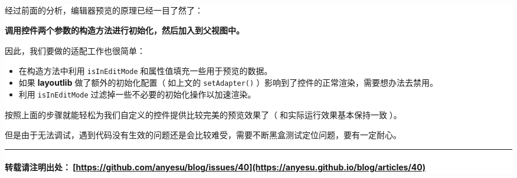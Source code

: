 
经过前面的分析，编辑器预览的原理已经一目了然了：

**调用控件两个参数的构造方法进行初始化，然后加入到父视图中。**

因此，我们要做的适配工作也很简单：

- 在构造方法中利用 `isInEditMode` 和属性值填充一些用于预览的数据。
- 如果 **layoutlib** 做了额外的初始化配置（ 如上文的 `setAdapter()` ）影响到了控件的正常渲染，需要想办法去禁用。
- 利用 `isInEditMode` 过滤掉一些不必要的初始化操作以加速渲染。

按照上面的步骤就能轻松为我们自定义的控件提供比较完美的预览效果了（ 和实际运行效果基本保持一致 ）。

但是由于无法调试，遇到代码没有生效的问题还是会比较难受，需要不断黑盒测试定位问题，要有一定耐心。

---

#### 转载请注明出处： [https://github.com/anyesu/blog/issues/40](https://anyesu.github.io/blog/articles/40)

